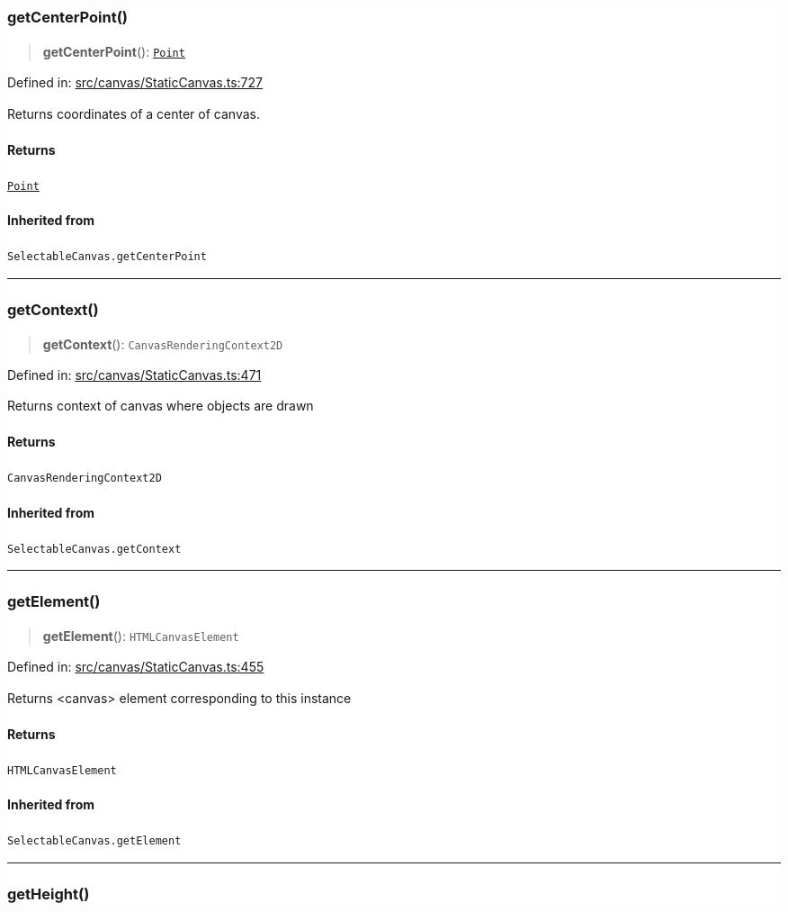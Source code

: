 ### getCenterPoint()

> **getCenterPoint**(): [`Point`](/api/classes/point/)

Defined in: [src/canvas/StaticCanvas.ts:727](https://github.com/fabricjs/fabric.js/blob/e114448a1bce9b68a3e1bba337bc0c83a35c1aa5/src/canvas/StaticCanvas.ts#L727)

Returns coordinates of a center of canvas.

#### Returns

[`Point`](/api/classes/point/)

#### Inherited from

`SelectableCanvas.getCenterPoint`

***

### getContext()

> **getContext**(): `CanvasRenderingContext2D`

Defined in: [src/canvas/StaticCanvas.ts:471](https://github.com/fabricjs/fabric.js/blob/e114448a1bce9b68a3e1bba337bc0c83a35c1aa5/src/canvas/StaticCanvas.ts#L471)

Returns context of canvas where objects are drawn

#### Returns

`CanvasRenderingContext2D`

#### Inherited from

`SelectableCanvas.getContext`

***

### getElement()

> **getElement**(): `HTMLCanvasElement`

Defined in: [src/canvas/StaticCanvas.ts:455](https://github.com/fabricjs/fabric.js/blob/e114448a1bce9b68a3e1bba337bc0c83a35c1aa5/src/canvas/StaticCanvas.ts#L455)

Returns &lt;canvas> element corresponding to this instance

#### Returns

`HTMLCanvasElement`

#### Inherited from

`SelectableCanvas.getElement`

***

### getHeight()
